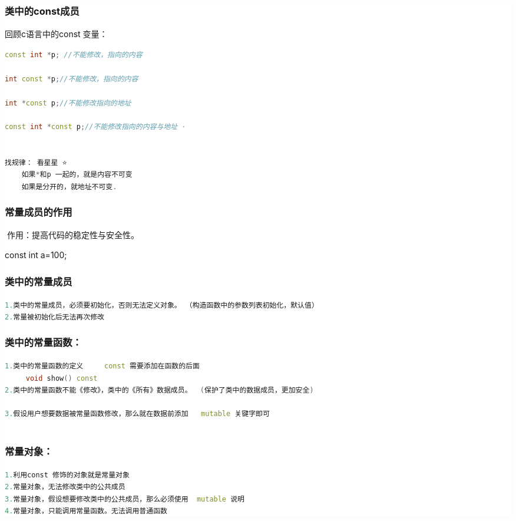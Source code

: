

### 类中的const成员

回顾c语言中的const 变量：

```c++
const int *p; //不能修改，指向的内容 

int const *p;//不能修改，指向的内容

int *const p;//不能修改指向的地址

const int *const p;//不能修改指向的内容与地址 ·


找规律： 看星星 ⭐
    如果*和p 一起的，就是内容不可变 
    如果是分开的，就地址不可变.
```



### 常量成员的作用

​        作用：提高代码的稳定性与安全性。 

const int  a=100; 



### 类中的常量成员

```c++
1.类中的常量成员，必须要初始化，否则无法定义对象。 （构造函数中的参数列表初始化，默认值）
2.常量被初始化后无法再次修改     
```



### 类中的常量函数：

```c++
1.类中的常量函数的定义     const 需要添加在函数的后面 
     void show() const  
2.类中的常量函数不能《修改》，类中的《所有》数据成员。  (保护了类中的数据成员，更加安全)

3.假设用户想要数据被常量函数修改，那么就在数据前添加   mutable 关键字即可
    
```



### 常量对象：

```c++
1.利用const 修饰的对象就是常量对象     
2.常量对象，无法修改类中的公共成员 
3.常量对象，假设想要修改类中的公共成员，那么必须使用  mutable 说明
4.常量对象，只能调用常量函数。无法调用普通函数
```
